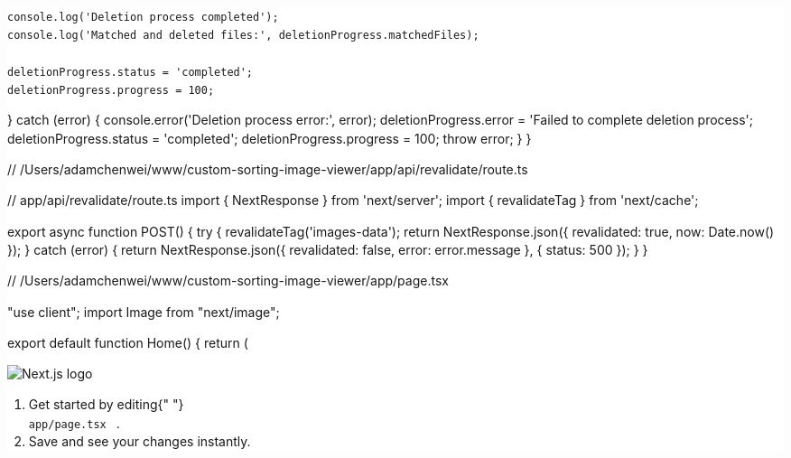     console.log('Deletion process completed');
    console.log('Matched and deleted files:', deletionProgress.matchedFiles);

    deletionProgress.status = 'completed';
    deletionProgress.progress = 100;
  } catch (error) {
    console.error('Deletion process error:', error);
    deletionProgress.error = 'Failed to complete deletion process';
    deletionProgress.status = 'completed';
    deletionProgress.progress = 100;
    throw error;
  }
}

// /Users/adamchenwei/www/custom-sorting-image-viewer/app/api/revalidate/route.ts

// app/api/revalidate/route.ts
import { NextResponse } from 'next/server';
import { revalidateTag } from 'next/cache';

export async function POST() {
  try {
    revalidateTag('images-data');
    return NextResponse.json({ revalidated: true, now: Date.now() });
  } catch (error) {
    return NextResponse.json({ revalidated: false, error: error.message }, { status: 500 });
  }
}

// /Users/adamchenwei/www/custom-sorting-image-viewer/app/page.tsx

"use client";
import Image from "next/image";

export default function Home() {
  return (
    <div className="grid grid-rows-[20px_1fr_20px] items-center justify-items-center min-h-screen p-8 pb-20 gap-16 sm:p-20 font-[family-name:var(--font-geist-sans)]">
      <main className="flex flex-col gap-8 row-start-2 items-center sm:items-start">
        <Image
          className="dark:invert"
          src="https://nextjs.org/icons/next.svg"
          alt="Next.js logo"
          width={180}
          height={38}
          priority
        />
        <ol className="list-inside list-decimal text-sm text-center sm:text-left font-[family-name:var(--font-geist-mono)]">
          <li className="mb-2">
            Get started by editing{" "}
            <code className="bg-black/[.05] dark:bg-white/[.06] px-1 py-0.5 rounded font-semibold">
              app/page.tsx
            </code>
            .
          </li>
          <li>Save and see your changes instantly.</li>
        </ol>


  [key: string]: HolidayConfig;
